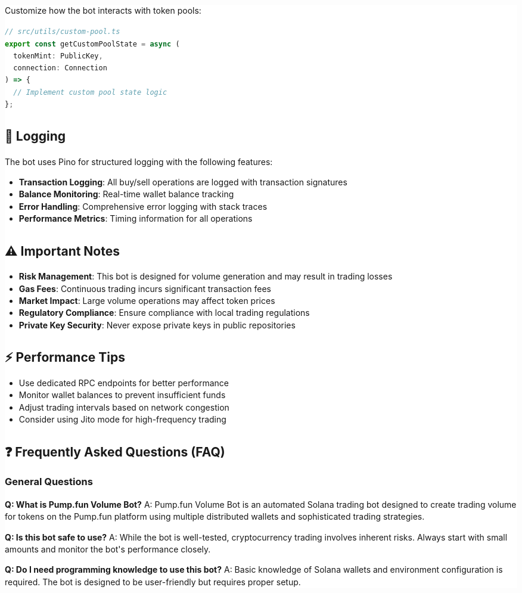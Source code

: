 Customize how the bot interacts with token pools:

```typescript
// src/utils/custom-pool.ts
export const getCustomPoolState = async (
  tokenMint: PublicKey,
  connection: Connection
) => {
  // Implement custom pool state logic
};
```

## 📝 Logging

The bot uses Pino for structured logging with the following features:

- **Transaction Logging**: All buy/sell operations are logged with transaction signatures
- **Balance Monitoring**: Real-time wallet balance tracking
- **Error Handling**: Comprehensive error logging with stack traces
- **Performance Metrics**: Timing information for all operations

## ⚠️ Important Notes

- **Risk Management**: This bot is designed for volume generation and may result in trading losses
- **Gas Fees**: Continuous trading incurs significant transaction fees
- **Market Impact**: Large volume operations may affect token prices
- **Regulatory Compliance**: Ensure compliance with local trading regulations
- **Private Key Security**: Never expose private keys in public repositories

## ⚡ Performance Tips

- Use dedicated RPC endpoints for better performance
- Monitor wallet balances to prevent insufficient funds
- Adjust trading intervals based on network congestion
- Consider using Jito mode for high-frequency trading

## ❓ Frequently Asked Questions (FAQ)

### **General Questions**

**Q: What is Pump.fun Volume Bot?**
A: Pump.fun Volume Bot is an automated Solana trading bot designed to create trading volume for tokens on the Pump.fun platform using multiple distributed wallets and sophisticated trading strategies.

**Q: Is this bot safe to use?**
A: While the bot is well-tested, cryptocurrency trading involves inherent risks. Always start with small amounts and monitor the bot's performance closely.

**Q: Do I need programming knowledge to use this bot?**
A: Basic knowledge of Solana wallets and environment configuration is required. The bot is designed to be user-friendly but requires proper setup.
